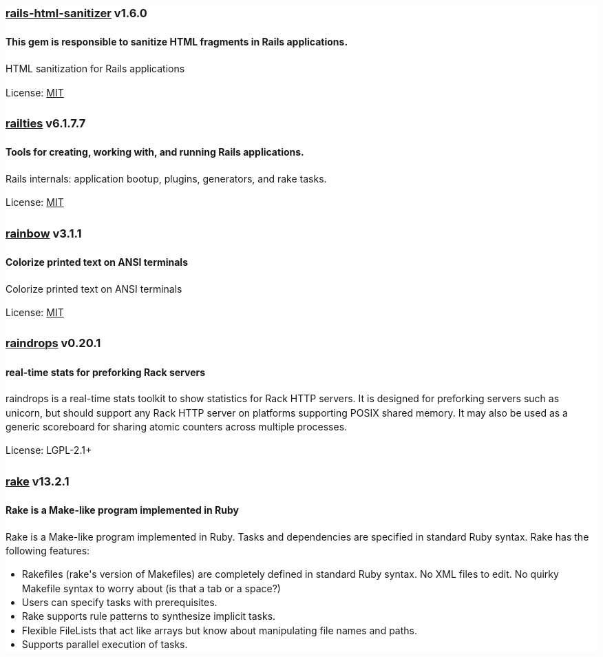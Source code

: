 ### <a href="https://github.com/rails/rails-html-sanitizer">rails-html-sanitizer</a> v1.6.0

#### This gem is responsible to sanitize HTML fragments in Rails applications.

HTML sanitization for Rails applications

License: <a href="http://opensource.org/licenses/mit-license">MIT</a>

### <a href="https://rubyonrails.org">railties</a> v6.1.7.7

#### Tools for creating, working with, and running Rails applications.

Rails internals: application bootup, plugins, generators, and rake tasks.

License: <a href="http://opensource.org/licenses/mit-license">MIT</a>

### <a href="https://github.com/sickill/rainbow">rainbow</a> v3.1.1

#### Colorize printed text on ANSI terminals

Colorize printed text on ANSI terminals

License: <a href="http://opensource.org/licenses/mit-license">MIT</a>

### <a href="https://yhbt.net/raindrops/">raindrops</a> v0.20.1

#### real-time stats for preforking Rack servers

raindrops is a real-time stats toolkit to show statistics for Rack HTTP
servers.  It is designed for preforking servers such as unicorn, but
should support any Rack HTTP server on platforms supporting POSIX shared
memory.  It may also be used as a generic scoreboard for sharing atomic
counters across multiple processes.

License: LGPL-2.1+

### <a href="https://github.com/ruby/rake">rake</a> v13.2.1

#### Rake is a Make-like program implemented in Ruby

Rake is a Make-like program implemented in Ruby. Tasks and dependencies are
specified in standard Ruby syntax.
Rake has the following features:
  * Rakefiles (rake's version of Makefiles) are completely defined in standard Ruby syntax.
    No XML files to edit. No quirky Makefile syntax to worry about (is that a tab or a space?)
  * Users can specify tasks with prerequisites.
  * Rake supports rule patterns to synthesize implicit tasks.
  * Flexible FileLists that act like arrays but know about manipulating file names and paths.
  * Supports parallel execution of tasks.
